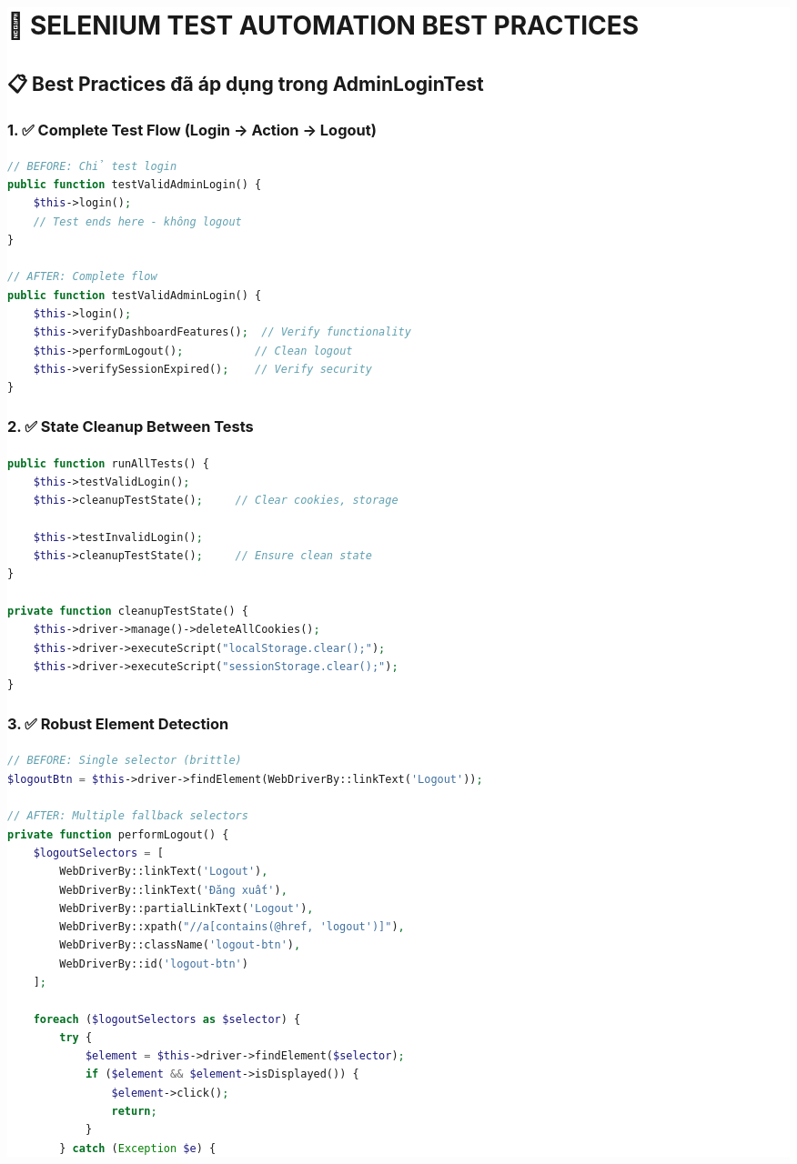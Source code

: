 # 🧪 SELENIUM TEST AUTOMATION BEST PRACTICES

## 📋 Best Practices đã áp dụng trong AdminLoginTest

### 1. ✅ Complete Test Flow (Login → Action → Logout)
```php
// BEFORE: Chỉ test login
public function testValidAdminLogin() {
    $this->login();
    // Test ends here - không logout
}

// AFTER: Complete flow
public function testValidAdminLogin() {
    $this->login();
    $this->verifyDashboardFeatures();  // Verify functionality
    $this->performLogout();           // Clean logout
    $this->verifySessionExpired();    // Verify security
}
```

### 2. ✅ State Cleanup Between Tests
```php
public function runAllTests() {
    $this->testValidLogin();
    $this->cleanupTestState();     // Clear cookies, storage
    
    $this->testInvalidLogin();
    $this->cleanupTestState();     // Ensure clean state
}

private function cleanupTestState() {
    $this->driver->manage()->deleteAllCookies();
    $this->driver->executeScript("localStorage.clear();");
    $this->driver->executeScript("sessionStorage.clear();");
}
```

### 3. ✅ Robust Element Detection
```php
// BEFORE: Single selector (brittle)
$logoutBtn = $this->driver->findElement(WebDriverBy::linkText('Logout'));

// AFTER: Multiple fallback selectors
private function performLogout() {
    $logoutSelectors = [
        WebDriverBy::linkText('Logout'),
        WebDriverBy::linkText('Đăng xuất'),
        WebDriverBy::partialLinkText('Logout'),
        WebDriverBy::xpath("//a[contains(@href, 'logout')]"),
        WebDriverBy::className('logout-btn'),
        WebDriverBy::id('logout-btn')
    ];
    
    foreach ($logoutSelectors as $selector) {
        try {
            $element = $this->driver->findElement($selector);
            if ($element && $element->isDisplayed()) {
                $element->click();
                return;
            }
        } catch (Exception $e) {
```